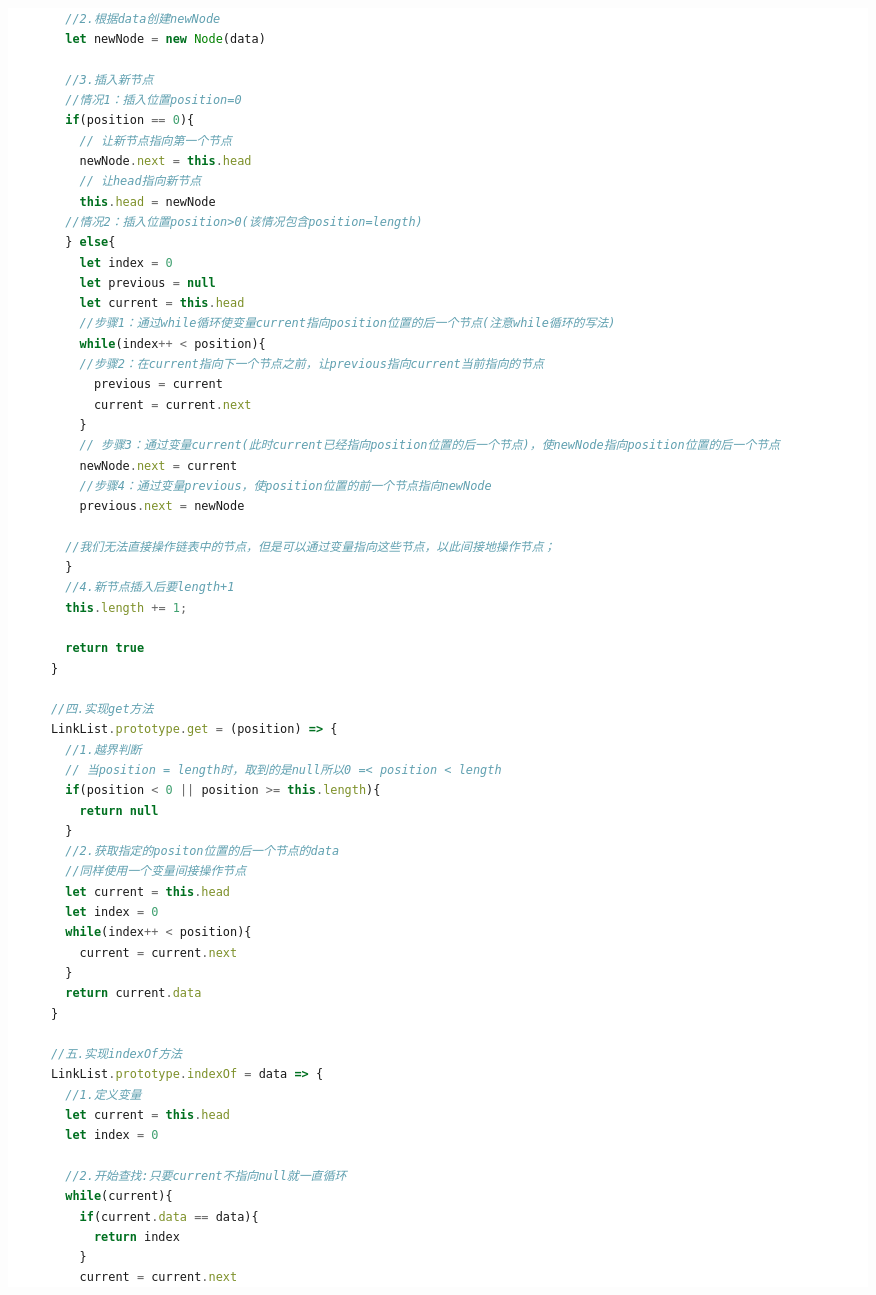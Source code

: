 ```js
        //2.根据data创建newNode
        let newNode = new Node(data)

        //3.插入新节点
        //情况1：插入位置position=0
        if(position == 0){
          // 让新节点指向第一个节点
          newNode.next = this.head
          // 让head指向新节点
          this.head = newNode
        //情况2：插入位置position>0(该情况包含position=length)
        } else{
          let index = 0
          let previous = null
          let current = this.head
          //步骤1：通过while循环使变量current指向position位置的后一个节点(注意while循环的写法)
          while(index++ < position){
          //步骤2：在current指向下一个节点之前，让previous指向current当前指向的节点
            previous = current
            current = current.next
          }
          // 步骤3：通过变量current(此时current已经指向position位置的后一个节点)，使newNode指向position位置的后一个节点
          newNode.next = current
          //步骤4：通过变量previous，使position位置的前一个节点指向newNode
          previous.next = newNode
          
		//我们无法直接操作链表中的节点，但是可以通过变量指向这些节点，以此间接地操作节点；
        }
        //4.新节点插入后要length+1
        this.length += 1;

        return true
      }

      //四.实现get方法
      LinkList.prototype.get = (position) => {
        //1.越界判断
        // 当position = length时，取到的是null所以0 =< position < length
        if(position < 0 || position >= this.length){
          return null
        }
        //2.获取指定的positon位置的后一个节点的data
        //同样使用一个变量间接操作节点
        let current = this.head
        let index = 0
        while(index++ < position){
          current = current.next
        }
        return current.data
      }

      //五.实现indexOf方法
      LinkList.prototype.indexOf = data => {
        //1.定义变量
        let current = this.head
        let index = 0

        //2.开始查找:只要current不指向null就一直循环
        while(current){
          if(current.data == data){
            return index
          }
          current = current.next
```